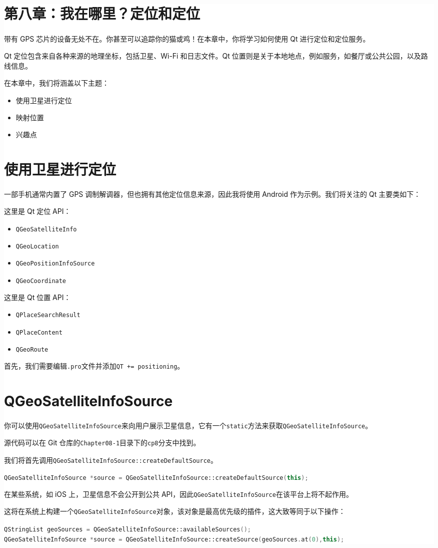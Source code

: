 # 第八章：我在哪里？定位和定位

带有 GPS 芯片的设备无处不在。你甚至可以追踪你的猫或鸡！在本章中，你将学习如何使用 Qt 进行定位和定位服务。

Qt 定位包含来自各种来源的地理坐标，包括卫星、Wi-Fi 和日志文件。Qt 位置则是关于本地地点，例如服务，如餐厅或公共公园，以及路线信息。

在本章中，我们将涵盖以下主题：

+   使用卫星进行定位

+   映射位置

+   兴趣点

# 使用卫星进行定位

一部手机通常内置了 GPS 调制解调器，但也拥有其他定位信息来源，因此我将使用 Android 作为示例。我们将关注的 Qt 主要类如下：

这里是 Qt 定位 API：

+   `QGeoSatelliteInfo`

+   `QGeoLocation`

+   `QGeoPositionInfoSource`

+   `QGeoCoordinate`

这里是 Qt 位置 API：

+   `QPlaceSearchResult`

+   `QPlaceContent`

+   `QGeoRoute`

首先，我们需要编辑`.pro`文件并添加`QT += positioning`。

# QGeoSatelliteInfoSource

你可以使用`QGeoSatelliteInfoSource`来向用户展示卫星信息，它有一个`static`方法来获取`QGeoSatelliteInfoSource`。

源代码可以在 Git 仓库的`Chapter08-1`目录下的`cp8`分支中找到。

我们将首先调用`QGeoSatelliteInfoSource::createDefaultSource`。

```cpp
QGeoSatelliteInfoSource *source = QGeoSatelliteInfoSource::createDefaultSource(this);
```

在某些系统，如 iOS 上，卫星信息不会公开到公共 API，因此`QGeoSatelliteInfoSource`在该平台上将不起作用。

这将在系统上构建一个`QGeoSatelliteInfoSource`对象，该对象是最高优先级的插件，这大致等同于以下操作：

```cpp
QStringList geoSources = QGeoSatelliteInfoSource::availableSources();
QGeoSatelliteInfoSource *source = QGeoSatelliteInfoSource::createSource(geoSources.at(0),this);
```
